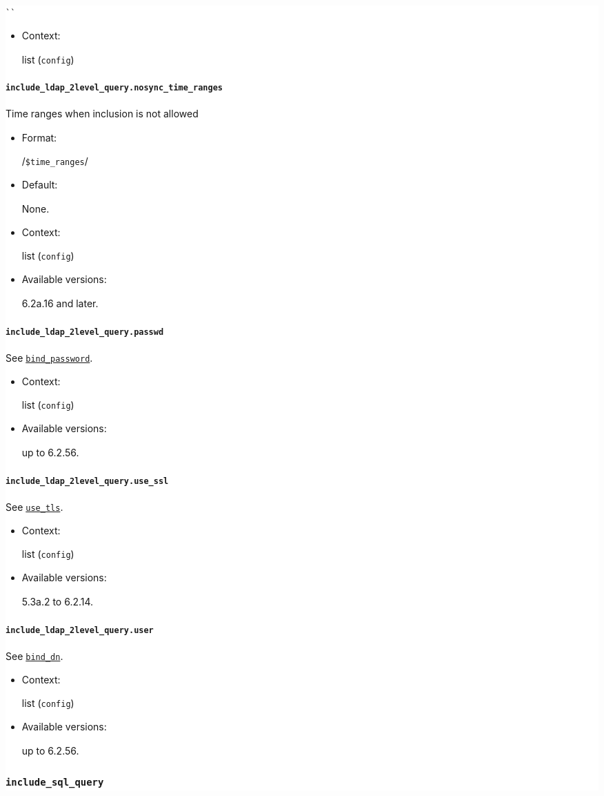     ``

- Context:

    list (`config`)

#### `include_ldap_2level_query.nosync_time_ranges`

Time ranges when inclusion is not allowed

- Format:

    /`$time_ranges`/

- Default:

    None.

- Context:

    list (`config`)

- Available versions:

    6.2a.16 and later.

#### `include_ldap_2level_query.passwd`

See [`bind_password`](#bind_password).

- Context:

    list (`config`)

- Available versions:

    up to 6.2.56.

#### `include_ldap_2level_query.use_ssl`

See [`use_tls`](#use_tls).

- Context:

    list (`config`)

- Available versions:

    5.3a.2 to 6.2.14.

#### `include_ldap_2level_query.user`

See [`bind_dn`](#bind_dn).

- Context:

    list (`config`)

- Available versions:

    up to 6.2.56.

### `include_sql_query`
